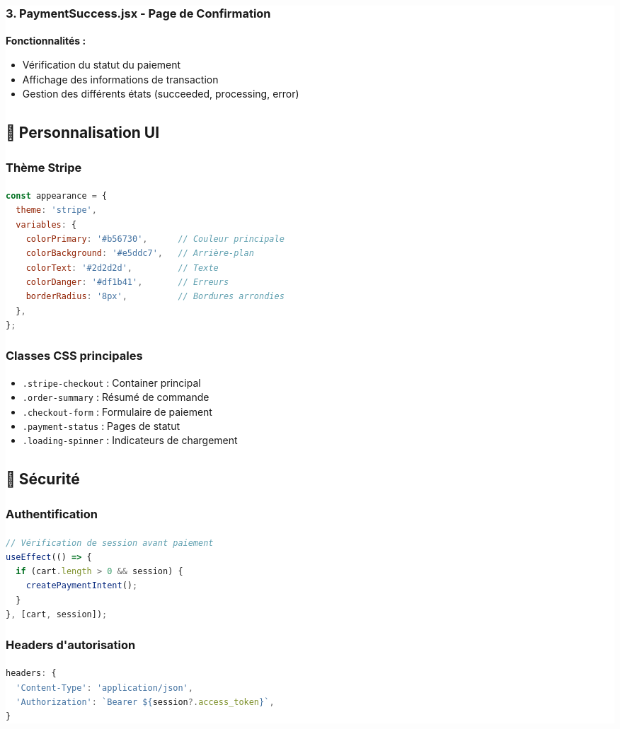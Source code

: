 ### 3. PaymentSuccess.jsx - Page de Confirmation

**Fonctionnalités :**
- Vérification du statut du paiement
- Affichage des informations de transaction
- Gestion des différents états (succeeded, processing, error)

## 🎨 Personnalisation UI

### Thème Stripe

```jsx
const appearance = {
  theme: 'stripe',
  variables: {
    colorPrimary: '#b56730',      // Couleur principale
    colorBackground: '#e5ddc7',   // Arrière-plan
    colorText: '#2d2d2d',         // Texte
    colorDanger: '#df1b41',       // Erreurs
    borderRadius: '8px',          // Bordures arrondies
  },
};
```

### Classes CSS principales

- `.stripe-checkout` : Container principal
- `.order-summary` : Résumé de commande
- `.checkout-form` : Formulaire de paiement
- `.payment-status` : Pages de statut
- `.loading-spinner` : Indicateurs de chargement

## 🔐 Sécurité

### Authentification

```jsx
// Vérification de session avant paiement
useEffect(() => {
  if (cart.length > 0 && session) {
    createPaymentIntent();
  }
}, [cart, session]);
```

### Headers d'autorisation

```jsx
headers: {
  'Content-Type': 'application/json',
  'Authorization': `Bearer ${session?.access_token}`,
}
```
